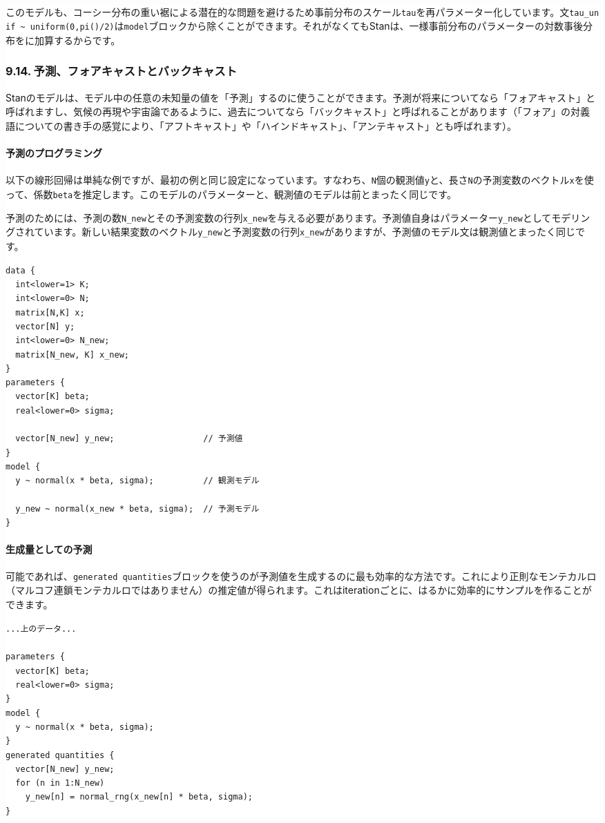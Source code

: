 このモデルも、コーシー分布の重い裾による潜在的な問題を避けるため事前分布のスケール`tau`を再パラメーター化しています。文`tau_unif ~ uniform(0,pi()/2)`は`model`ブロックから除くことができます。それがなくてもStanは、一様事前分布のパラメーターの対数事後分布をに加算するからです。

### 9.14. 予測、フォアキャストとバックキャスト

Stanのモデルは、モデル中の任意の未知量の値を「予測」するのに使うことができます。予測が将来についてなら「フォアキャスト」と呼ばれますし、気候の再現や宇宙論であるように、過去についてなら「バックキャスト」と呼ばれることがあります（「フォア」の対義語についての書き手の感覚により、「アフトキャスト」や「ハインドキャスト」、「アンテキャスト」とも呼ばれます）。

#### 予測のプログラミング

以下の線形回帰は単純な例ですが、最初の例と同じ設定になっています。すなわち、`N`個の観測値`y`と、長さ`N`の予測変数のベクトル`x`を使って、係数`beta`を推定します。このモデルのパラメーターと、観測値のモデルは前とまったく同じです。

予測のためには、予測の数`N_new`とその予測変数の行列`x_new`を与える必要があります。予測値自身はパラメーター`y_new`としてモデリングされています。新しい結果変数のベクトル`y_new`と予測変数の行列`x_new`がありますが、予測値のモデル文は観測値とまったく同じです。

```
data {
  int<lower=1> K;
  int<lower=0> N;
  matrix[N,K] x;
  vector[N] y;
  int<lower=0> N_new;
  matrix[N_new, K] x_new;
}
parameters {
  vector[K] beta;
  real<lower=0> sigma;

  vector[N_new] y_new;                  // 予測値
}
model {
  y ~ normal(x * beta, sigma);          // 観測モデル

  y_new ~ normal(x_new * beta, sigma);  // 予測モデル
}
```

#### 生成量としての予測

可能であれば、`generated quantities`ブロックを使うのが予測値を生成するのに最も効率的な方法です。これにより正則なモンテカルロ（マルコフ連鎖モンテカルロではありません）の推定値が得られます。これはiterationごとに、はるかに効率的にサンプルを作ることができます。

```
...上のデータ...

parameters {
  vector[K] beta;
  real<lower=0> sigma;
}
model {
  y ~ normal(x * beta, sigma);
}
generated quantities {
  vector[N_new] y_new;
  for (n in 1:N_new)
    y_new[n] = normal_rng(x_new[n] * beta, sigma);
}
```

